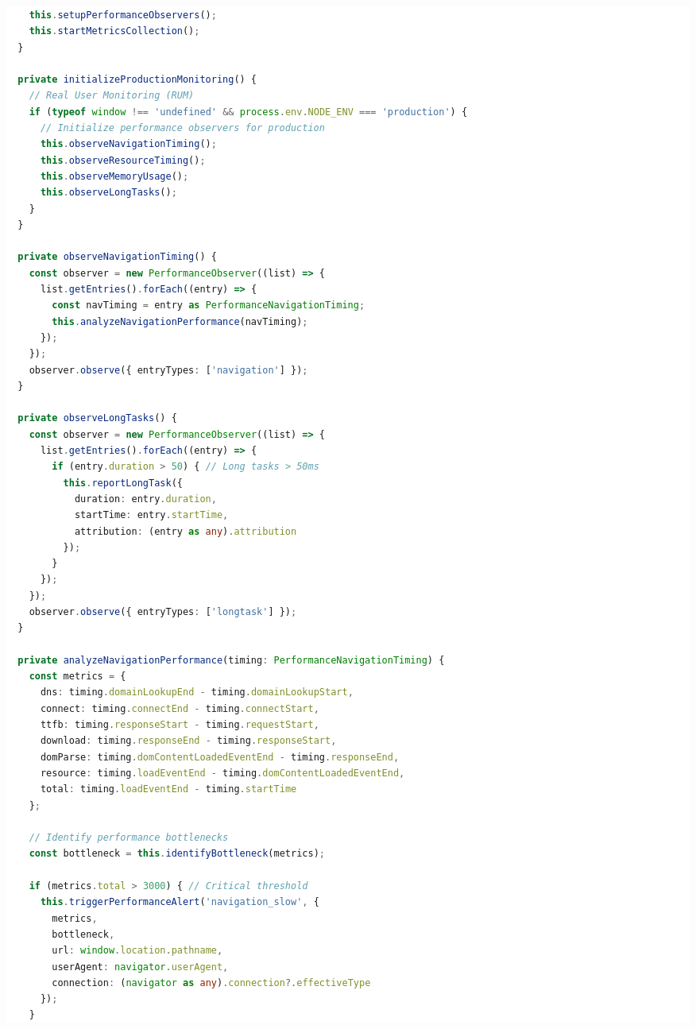 ```typescript
    this.setupPerformanceObservers();
    this.startMetricsCollection();
  }

  private initializeProductionMonitoring() {
    // Real User Monitoring (RUM)
    if (typeof window !== 'undefined' && process.env.NODE_ENV === 'production') {
      // Initialize performance observers for production
      this.observeNavigationTiming();
      this.observeResourceTiming();
      this.observeMemoryUsage();
      this.observeLongTasks();
    }
  }

  private observeNavigationTiming() {
    const observer = new PerformanceObserver((list) => {
      list.getEntries().forEach((entry) => {
        const navTiming = entry as PerformanceNavigationTiming;
        this.analyzeNavigationPerformance(navTiming);
      });
    });
    observer.observe({ entryTypes: ['navigation'] });
  }

  private observeLongTasks() {
    const observer = new PerformanceObserver((list) => {
      list.getEntries().forEach((entry) => {
        if (entry.duration > 50) { // Long tasks > 50ms
          this.reportLongTask({
            duration: entry.duration,
            startTime: entry.startTime,
            attribution: (entry as any).attribution
          });
        }
      });
    });
    observer.observe({ entryTypes: ['longtask'] });
  }

  private analyzeNavigationPerformance(timing: PerformanceNavigationTiming) {
    const metrics = {
      dns: timing.domainLookupEnd - timing.domainLookupStart,
      connect: timing.connectEnd - timing.connectStart,
      ttfb: timing.responseStart - timing.requestStart,
      download: timing.responseEnd - timing.responseStart,
      domParse: timing.domContentLoadedEventEnd - timing.responseEnd,
      resource: timing.loadEventEnd - timing.domContentLoadedEventEnd,
      total: timing.loadEventEnd - timing.startTime
    };

    // Identify performance bottlenecks
    const bottleneck = this.identifyBottleneck(metrics);
    
    if (metrics.total > 3000) { // Critical threshold
      this.triggerPerformanceAlert('navigation_slow', {
        metrics,
        bottleneck,
        url: window.location.pathname,
        userAgent: navigator.userAgent,
        connection: (navigator as any).connection?.effectiveType
      });
    }
```